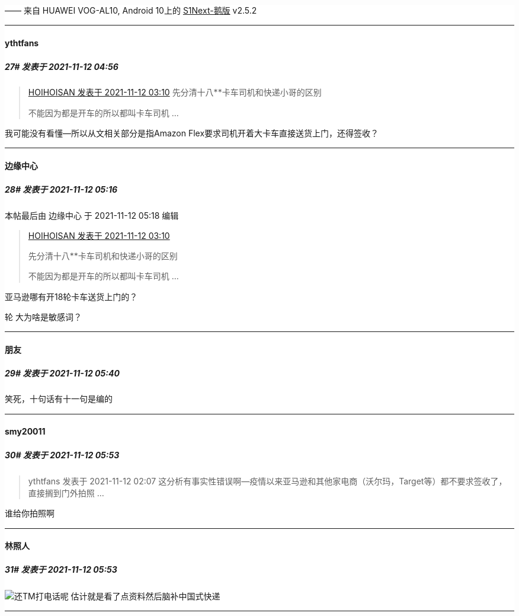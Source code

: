 —— 来自 HUAWEI VOG-AL10, Android 10上的 [S1Next-鹅版](https://github.com/ykrank/S1-Next/releases) v2.5.2

*****

####  ythtfans  
##### 27#       发表于 2021-11-12 04:56

<blockquote><a href="httphttps://bbs.saraba1st.com/2b/forum.php?mod=redirect&amp;goto=findpost&amp;pid=53512185&amp;ptid=2037033" target="_blank">HOIHOISAN 发表于 2021-11-12 03:10</a>
先分清十八**卡车司机和快递小哥的区别

不能因为都是开车的所以都叫卡车司机 ...</blockquote>
我可能没有看懂—所以从文相关部分是指Amazon Flex要求司机开着大卡车直接送货上门，还得签收？

*****

####  边缘中心  
##### 28#       发表于 2021-11-12 05:16

 本帖最后由 边缘中心 于 2021-11-12 05:18 编辑 
<blockquote><a href="httphttps://bbs.saraba1st.com/2b/forum.php?mod=redirect&amp;goto=findpost&amp;pid=53512185&amp;ptid=2037033" target="_blank">HOIHOISAN 发表于 2021-11-12 03:10</a>

先分清十八**卡车司机和快递小哥的区别

不能因为都是开车的所以都叫卡车司机 ...</blockquote>
亚马逊哪有开18轮卡车送货上门的？

轮 大为啥是敏感词？

*****

####  朋友  
##### 29#       发表于 2021-11-12 05:40

笑死，十句话有十一句是编的

*****

####  smy20011  
##### 30#       发表于 2021-11-12 05:53

<blockquote>ythtfans 发表于 2021-11-12 02:07
这分析有事实性错误啊—疫情以来亚马逊和其他家电商（沃尔玛，Target等）都不要求签收了，直接搁到门外拍照 ...</blockquote>
谁给你拍照啊



*****

####  林照人  
##### 31#       发表于 2021-11-12 05:53

<img src="https://static.saraba1st.com/image/smiley/face2017/067.png" referrerpolicy="no-referrer">还TM打电话呢 估计就是看了点资料然后脑补中国式快递

*****

